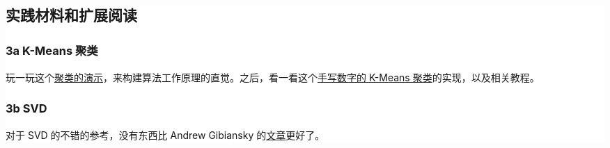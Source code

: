 ## 实践材料和扩展阅读

### 3a K-Means 聚类

玩一玩这个[聚类的演示](https://www.naftaliharris.com/blog/visualizing-k-means-clustering/)，来构建算法工作原理的直觉。之后，看一看这个[手写数字的 K-Means 聚类](https://github.com/Datamine/MNIST-K-Means-Clustering)的实现，以及相关教程。

### 3b SVD

对于 SVD 的不错的参考，没有东西比 Andrew Gibiansky 的[文章](http://andrew.gibiansky.com/blog/mathematics/cool-linear-algebra-singular-value-decomposition/)更好了。
